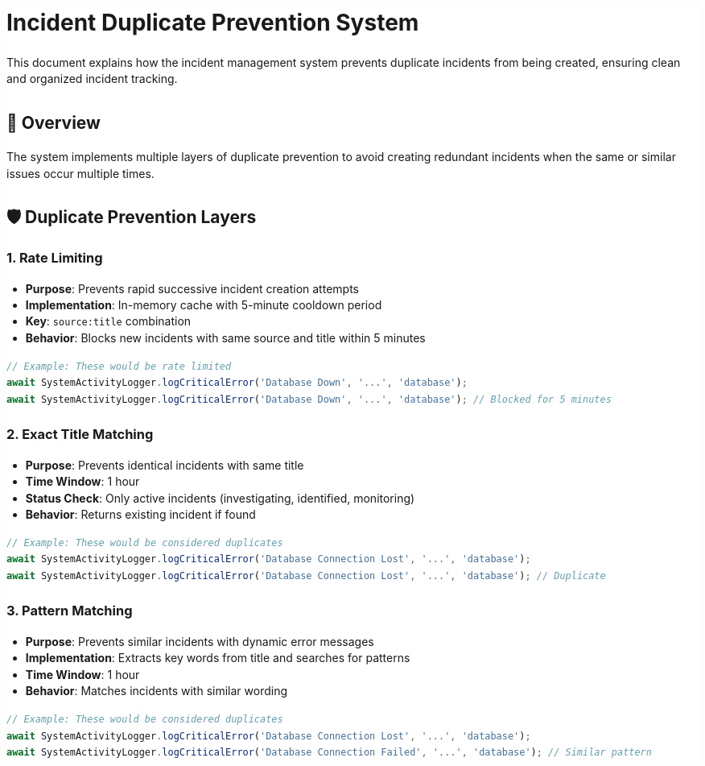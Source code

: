 # Incident Duplicate Prevention System

This document explains how the incident management system prevents duplicate incidents from being created, ensuring clean and organized incident tracking.

## 🎯 Overview

The system implements multiple layers of duplicate prevention to avoid creating redundant incidents when the same or similar issues occur multiple times.

## 🛡️ Duplicate Prevention Layers

### **1. Rate Limiting**
- **Purpose**: Prevents rapid successive incident creation attempts
- **Implementation**: In-memory cache with 5-minute cooldown period
- **Key**: `source:title` combination
- **Behavior**: Blocks new incidents with same source and title within 5 minutes

```typescript
// Example: These would be rate limited
await SystemActivityLogger.logCriticalError('Database Down', '...', 'database');
await SystemActivityLogger.logCriticalError('Database Down', '...', 'database'); // Blocked for 5 minutes
```

### **2. Exact Title Matching**
- **Purpose**: Prevents identical incidents with same title
- **Time Window**: 1 hour
- **Status Check**: Only active incidents (investigating, identified, monitoring)
- **Behavior**: Returns existing incident if found

```typescript
// Example: These would be considered duplicates
await SystemActivityLogger.logCriticalError('Database Connection Lost', '...', 'database');
await SystemActivityLogger.logCriticalError('Database Connection Lost', '...', 'database'); // Duplicate
```

### **3. Pattern Matching**
- **Purpose**: Prevents similar incidents with dynamic error messages
- **Implementation**: Extracts key words from title and searches for patterns
- **Time Window**: 1 hour
- **Behavior**: Matches incidents with similar wording

```typescript
// Example: These would be considered duplicates
await SystemActivityLogger.logCriticalError('Database Connection Lost', '...', 'database');
await SystemActivityLogger.logCriticalError('Database Connection Failed', '...', 'database'); // Similar pattern
```
